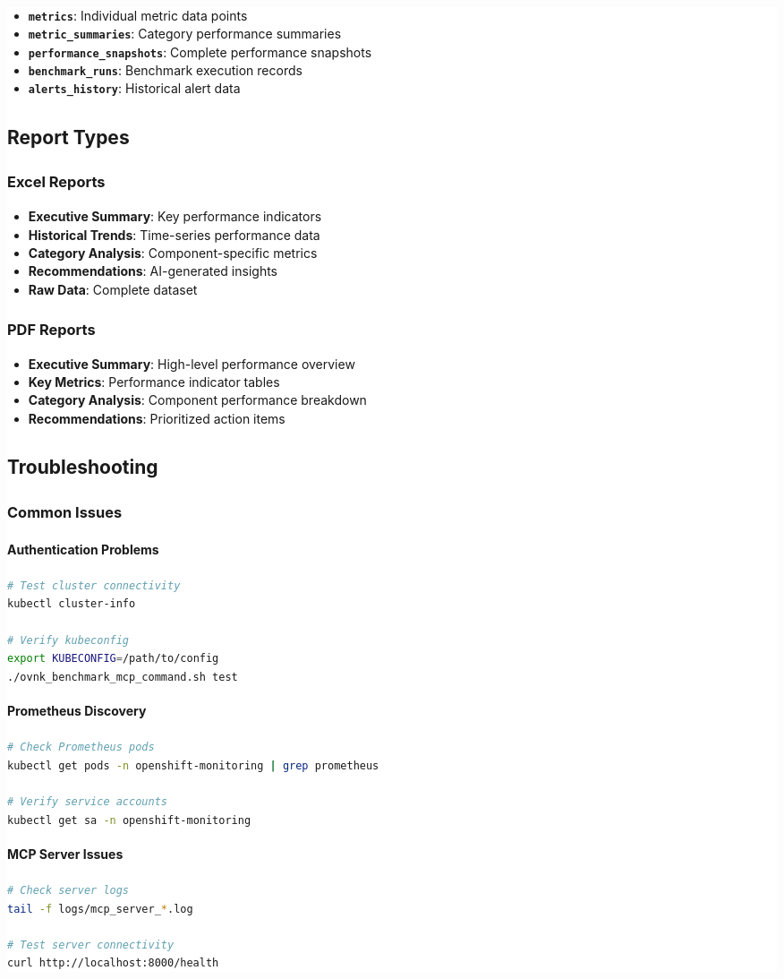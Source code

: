 - **`metrics`**: Individual metric data points
- **`metric_summaries`**: Category performance summaries
- **`performance_snapshots`**: Complete performance snapshots
- **`benchmark_runs`**: Benchmark execution records
- **`alerts_history`**: Historical alert data

## Report Types

### Excel Reports

- **Executive Summary**: Key performance indicators
- **Historical Trends**: Time-series performance data
- **Category Analysis**: Component-specific metrics
- **Recommendations**: AI-generated insights
- **Raw Data**: Complete dataset

### PDF Reports

- **Executive Summary**: High-level performance overview
- **Key Metrics**: Performance indicator tables
- **Category Analysis**: Component performance breakdown
- **Recommendations**: Prioritized action items

## Troubleshooting

### Common Issues

#### Authentication Problems
```bash
# Test cluster connectivity
kubectl cluster-info

# Verify kubeconfig
export KUBECONFIG=/path/to/config
./ovnk_benchmark_mcp_command.sh test
```

#### Prometheus Discovery
```bash
# Check Prometheus pods
kubectl get pods -n openshift-monitoring | grep prometheus

# Verify service accounts
kubectl get sa -n openshift-monitoring
```

#### MCP Server Issues
```bash
# Check server logs
tail -f logs/mcp_server_*.log

# Test server connectivity
curl http://localhost:8000/health
```
